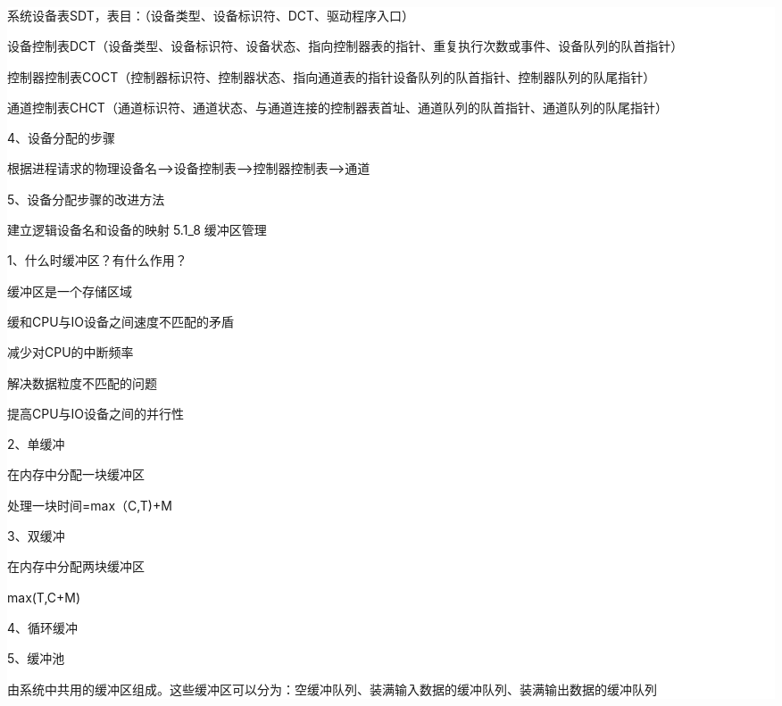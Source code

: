 系统设备表SDT，表目：（设备类型、设备标识符、DCT、驱动程序入口）

设备控制表DCT（设备类型、设备标识符、设备状态、指向控制器表的指针、重复执行次数或事件、设备队列的队首指针）

控制器控制表COCT（控制器标识符、控制器状态、指向通道表的指针设备队列的队首指针、控制器队列的队尾指针）

通道控制表CHCT（通道标识符、通道状态、与通道连接的控制器表首址、通道队列的队首指针、通道队列的队尾指针）

4、设备分配的步骤

根据进程请求的物理设备名——>设备控制表——>控制器控制表——>通道

5、设备分配步骤的改进方法

建立逻辑设备名和设备的映射
5.1_8 缓冲区管理

1、什么时缓冲区？有什么作用？

缓冲区是一个存储区域

缓和CPU与IO设备之间速度不匹配的矛盾

减少对CPU的中断频率

解决数据粒度不匹配的问题

提高CPU与IO设备之间的并行性

2、单缓冲

在内存中分配一块缓冲区

处理一块时间=max（C,T)+M

3、双缓冲

在内存中分配两块缓冲区

max(T,C+M)

4、循环缓冲

5、缓冲池

由系统中共用的缓冲区组成。这些缓冲区可以分为：空缓冲队列、装满输入数据的缓冲队列、装满输出数据的缓冲队列
